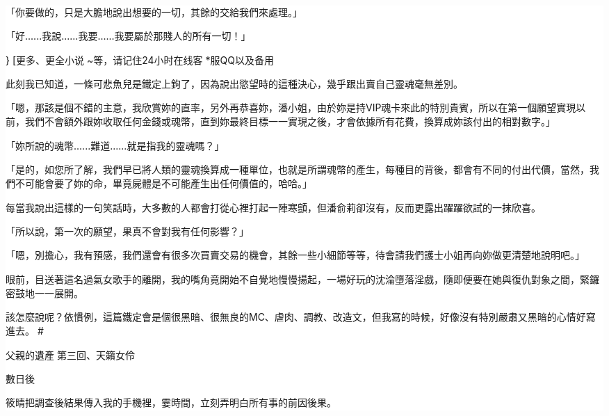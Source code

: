 
「你要做的，只是大膽地說出想要的一切，其餘的交給我們來處理。」



「好......我說......我要......我要屬於那賤人的所有一切！」

} [更多、更全小说 ~等，请记住24小时在线客 *服QQ以及备用



此刻我已知道，一條可悲魚兒是鐵定上鉤了，因為說出慾望時的這種決心，幾乎跟出賣自己靈魂毫無差別。





「嗯，那該是個不錯的主意，我欣賞妳的直率，另外再恭喜妳，潘小姐，由於妳是持VIP魂卡來此的特別貴賓，所以在第一個願望實現以前，我們不會額外跟妳收取任何金錢或魂幣，直到妳最終目標一一實現之後，才會依據所有花費，換算成妳該付出的相對數字。」





「妳所說的魂幣......難道......就是指我的靈魂嗎？」





「是的，如您所了解，我們早已將人類的靈魂換算成一種單位，也就是所謂魂幣的產生，每種目的背後，都會有不同的付出代價，當然，我們不可能會要了妳的命，畢竟屍體是不可能產生出任何價值的，哈哈。」





每當我說出這樣的一句笑話時，大多數的人都會打從心裡打起一陣寒顫，但潘俞莉卻沒有，反而更露出躍躍欲試的一抹欣喜。





「所以說，第一次的願望，果真不會對我有任何影響？」



「嗯，別擔心，我有預感，我們還會有很多次買賣交易的機會，其餘一些小細節等等，待會請我們護士小姐再向妳做更清楚地說明吧。」





眼前，目送著這名過氣女歌手的離開，我的嘴角竟開始不自覺地慢慢揚起，一場好玩的沈淪墮落淫戲，隨即便要在她與復仇對象之間，緊鑼密鼓地一一展開。





該怎麼說呢？依慣例，這篇鐵定會是個很黑暗、很無良的MC、虐肉、調教、改造文，但我寫的時候，好像沒有特別嚴肅又黑暗的心情好寫進去。 #





父親的遺產 第三回、天籟女伶





數日後





筱晴把調查後結果傳入我的手機裡，霎時間，立刻弄明白所有事的前因後果。

